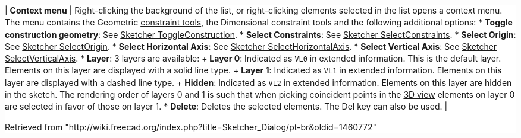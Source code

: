 | **Context menu** | Right-clicking the background of the list, or right-clicking elements selected in the list opens a context menu. The menu contains the Geometric [constraint tools](/Sketcher_Workbench#Sketcher_constraints "Sketcher Workbench"), the Dimensional constraint tools and the following additional options:  * **Toggle construction geometry**: See [Sketcher ToggleConstruction](/Sketcher_ToggleConstruction "Sketcher ToggleConstruction"). * **Select Constraints**: See [Sketcher SelectConstraints](/Sketcher_SelectConstraints "Sketcher SelectConstraints"). * **Select Origin**: See [Sketcher SelectOrigin](/Sketcher_SelectOrigin "Sketcher SelectOrigin"). * **Select Horizontal Axis**: See [Sketcher SelectHorizontalAxis](/Sketcher_SelectHorizontalAxis "Sketcher SelectHorizontalAxis"). * **Select Vertical Axis**: See [Sketcher SelectVerticalAxis](/Sketcher_SelectVerticalAxis "Sketcher SelectVerticalAxis"). * **Layer**: 3 layers are available:   + **Layer 0**: Indicated as `VL0` in extended information. This is the default layer. Elements on this layer are displayed with a solid line type.   + **Layer 1**: Indicated as `VL1` in extended information. Elements on this layer are displayed with a dashed line type.   + **Hidden**: Indicated as `VL2` in extended information. Elements on this layer are hidden in the sketch.   The rendering order of layers 0 and 1 is such that when picking coincident points in the [3D view](/3D_view "3D view") elements on layer 0 are selected in favor of those on layer 1.   * **Delete**: Deletes the selected elements. The Del key can also be used. |

Retrieved from "<http://wiki.freecad.org/index.php?title=Sketcher_Dialog/pt-br&oldid=1460772>"